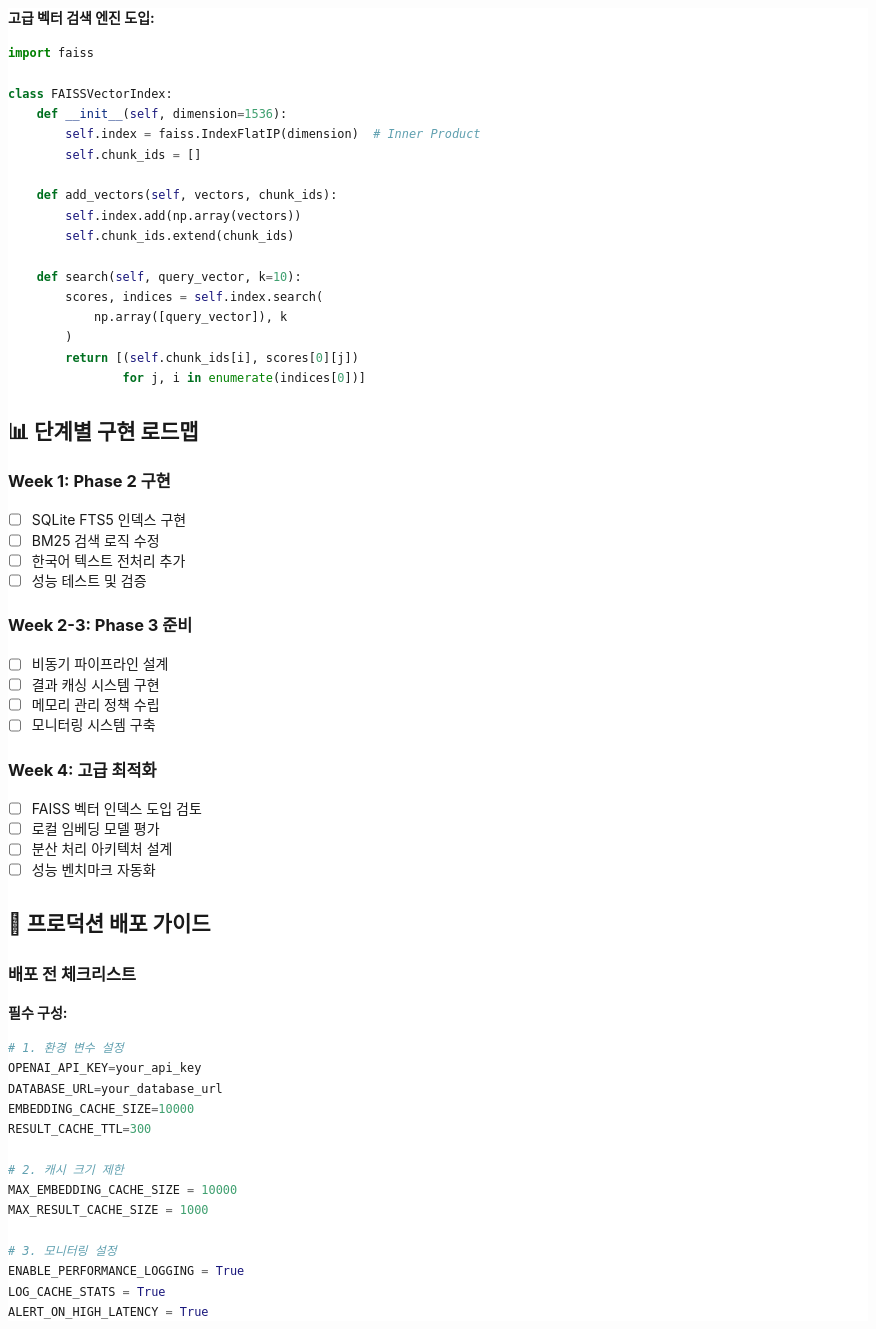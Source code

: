 **고급 벡터 검색 엔진 도입:**
```python
import faiss

class FAISSVectorIndex:
    def __init__(self, dimension=1536):
        self.index = faiss.IndexFlatIP(dimension)  # Inner Product
        self.chunk_ids = []

    def add_vectors(self, vectors, chunk_ids):
        self.index.add(np.array(vectors))
        self.chunk_ids.extend(chunk_ids)

    def search(self, query_vector, k=10):
        scores, indices = self.index.search(
            np.array([query_vector]), k
        )
        return [(self.chunk_ids[i], scores[0][j])
                for j, i in enumerate(indices[0])]
```

## 📊 단계별 구현 로드맵

### Week 1: Phase 2 구현
- [ ] SQLite FTS5 인덱스 구현
- [ ] BM25 검색 로직 수정
- [ ] 한국어 텍스트 전처리 추가
- [ ] 성능 테스트 및 검증

### Week 2-3: Phase 3 준비
- [ ] 비동기 파이프라인 설계
- [ ] 결과 캐싱 시스템 구현
- [ ] 메모리 관리 정책 수립
- [ ] 모니터링 시스템 구축

### Week 4: 고급 최적화
- [ ] FAISS 벡터 인덱스 도입 검토
- [ ] 로컬 임베딩 모델 평가
- [ ] 분산 처리 아키텍처 설계
- [ ] 성능 벤치마크 자동화

## 🔧 프로덕션 배포 가이드

### 배포 전 체크리스트

**필수 구성:**
```python
# 1. 환경 변수 설정
OPENAI_API_KEY=your_api_key
DATABASE_URL=your_database_url
EMBEDDING_CACHE_SIZE=10000
RESULT_CACHE_TTL=300

# 2. 캐시 크기 제한
MAX_EMBEDDING_CACHE_SIZE = 10000
MAX_RESULT_CACHE_SIZE = 1000

# 3. 모니터링 설정
ENABLE_PERFORMANCE_LOGGING = True
LOG_CACHE_STATS = True
ALERT_ON_HIGH_LATENCY = True
```
